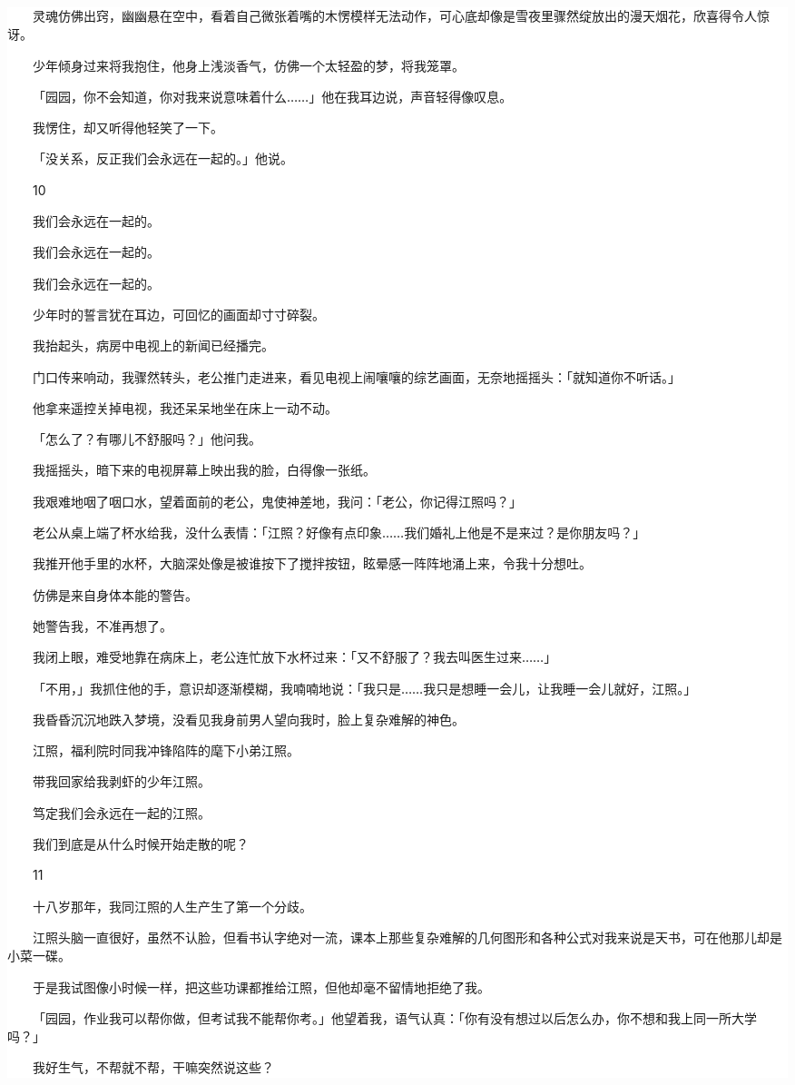 &emsp;&emsp;灵魂仿佛出窍，幽幽悬在空中，看着自己微张着嘴的木愣模样无法动作，可心底却像是雪夜里骤然绽放出的漫天烟花，欣喜得令人惊讶。  
  
&emsp;&emsp;少年倾身过来将我抱住，他身上浅淡香气，仿佛一个太轻盈的梦，将我笼罩。  
  
&emsp;&emsp;「园园，你不会知道，你对我来说意味着什么……」他在我耳边说，声音轻得像叹息。  
  
&emsp;&emsp;我愣住，却又听得他轻笑了一下。  
  
&emsp;&emsp;「没关系，反正我们会永远在一起的。」他说。  
  
&emsp;&emsp;10  
  
&emsp;&emsp;我们会永远在一起的。  
  
&emsp;&emsp;我们会永远在一起的。  
  
&emsp;&emsp;我们会永远在一起的。  
  
&emsp;&emsp;少年时的誓言犹在耳边，可回忆的画面却寸寸碎裂。  
  
&emsp;&emsp;我抬起头，病房中电视上的新闻已经播完。  
  
&emsp;&emsp;门口传来响动，我骤然转头，老公推门走进来，看见电视上闹嚷嚷的综艺画面，无奈地摇摇头：「就知道你不听话。」  
  
&emsp;&emsp;他拿来遥控关掉电视，我还呆呆地坐在床上一动不动。  
  
&emsp;&emsp;「怎么了？有哪儿不舒服吗？」他问我。  
  
&emsp;&emsp;我摇摇头，暗下来的电视屏幕上映出我的脸，白得像一张纸。  
  
&emsp;&emsp;我艰难地咽了咽口水，望着面前的老公，鬼使神差地，我问：「老公，你记得江照吗？」  
  
&emsp;&emsp;老公从桌上端了杯水给我，没什么表情：「江照？好像有点印象……我们婚礼上他是不是来过？是你朋友吗？」  
  
&emsp;&emsp;我推开他手里的水杯，大脑深处像是被谁按下了搅拌按钮，眩晕感一阵阵地涌上来，令我十分想吐。  
  
&emsp;&emsp;仿佛是来自身体本能的警告。  
  
&emsp;&emsp;她警告我，不准再想了。  
  
&emsp;&emsp;我闭上眼，难受地靠在病床上，老公连忙放下水杯过来：「又不舒服了？我去叫医生过来……」  
  
&emsp;&emsp;「不用，」我抓住他的手，意识却逐渐模糊，我喃喃地说：「我只是……我只是想睡一会儿，让我睡一会儿就好，江照。」  
  
&emsp;&emsp;我昏昏沉沉地跌入梦境，没看见我身前男人望向我时，脸上复杂难解的神色。  
  
&emsp;&emsp;江照，福利院时同我冲锋陷阵的麾下小弟江照。  
  
&emsp;&emsp;带我回家给我剥虾的少年江照。  
  
&emsp;&emsp;笃定我们会永远在一起的江照。  
  
&emsp;&emsp;我们到底是从什么时候开始走散的呢？  
  
&emsp;&emsp;11  
  
&emsp;&emsp;十八岁那年，我同江照的人生产生了第一个分歧。  
  
&emsp;&emsp;江照头脑一直很好，虽然不认脸，但看书认字绝对一流，课本上那些复杂难解的几何图形和各种公式对我来说是天书，可在他那儿却是小菜一碟。  
  
&emsp;&emsp;于是我试图像小时候一样，把这些功课都推给江照，但他却毫不留情地拒绝了我。  
  
&emsp;&emsp;「园园，作业我可以帮你做，但考试我不能帮你考。」他望着我，语气认真：「你有没有想过以后怎么办，你不想和我上同一所大学吗？」  
  
&emsp;&emsp;我好生气，不帮就不帮，干嘛突然说这些？  
  